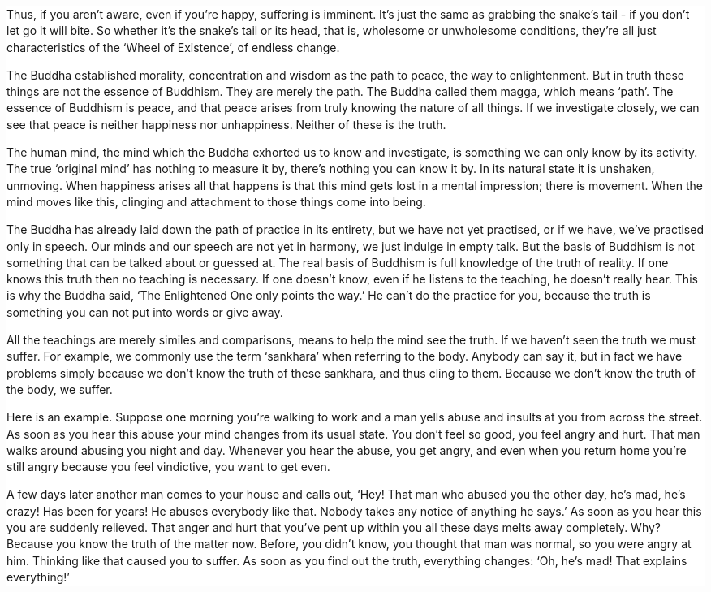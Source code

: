 Thus, if you aren’t aware, even if you’re happy, suffering is imminent.
It’s just the same as grabbing the snake’s tail - if you don’t let go it will
bite. So whether it’s the snake’s tail or its head, that is, wholesome or
unwholesome conditions, they’re all just characteristics of the ‘Wheel of
Existence’, of endless change.

The Buddha established morality, concentration and wisdom as the path
to peace, the way to enlightenment. But in truth these things are not the
essence of Buddhism. They are merely the path. The Buddha called them
magga, which means ‘path’. The essence of Buddhism is peace, and that
peace arises from truly knowing the nature of all things. If we investigate
closely, we can see that peace is neither happiness nor unhappiness.
Neither of these is the truth.

The human mind, the mind which the Buddha exhorted us to know and
investigate, is something we can only know by its activity. The true
‘original mind’ has nothing to measure it by, there’s nothing you can
know it by. In its natural state it is unshaken, unmoving. When
happiness arises all that happens is that this mind gets lost in a mental
impression; there is movement. When the mind moves like this, clinging
and attachment to those things come into being.

The Buddha has already laid down the path of practice in its entirety, but
we have not yet practised, or if we have, we’ve practised only in speech.
Our minds and our speech are not yet in harmony, we just indulge in
empty talk. But the basis of Buddhism is not something that can be
talked about or guessed at. The real basis of Buddhism is full knowledge
of the truth of reality. If one knows this truth then no teaching is
necessary. If one doesn’t know, even if he listens to the teaching, he
doesn’t really hear. This is why the Buddha said, ‘The Enlightened One
only points the way.’ He can’t do the practice for you, because the truth
is something you can not put into words or give away.

All the teachings are merely similes and comparisons, means to help the
mind see the truth. If we haven’t seen the truth we must suffer. For
example, we commonly use the term ‘sankhārā’ when referring to the
body. Anybody can say it, but in fact we have problems simply because
we don’t know the truth of these sankhārā, and thus cling to them.
Because we don’t know the truth of the body, we suffer.

Here is an example. Suppose one morning you’re walking to work and a
man yells abuse and insults at you from across the street. As soon as you
hear this abuse your mind changes from its usual state. You don’t feel so
good, you feel angry and hurt. That man walks around abusing you
night and day. Whenever you hear the abuse, you get angry, and even
when you return home you’re still angry because you feel vindictive, you
want to get even.

A few days later another man comes to your house and calls out, ‘Hey!
That man who abused you the other day, he’s mad, he’s crazy! Has been
for years! He abuses everybody like that. Nobody takes any notice of
anything he says.’ As soon as you hear this you are suddenly relieved.
That anger and hurt that you’ve pent up within you all these days melts
away completely. Why? Because you know the truth of the matter now.
Before, you didn’t know, you thought that man was normal, so you were
angry at him. Thinking like that caused you to suffer. As soon as you
find out the truth, everything changes: ‘Oh, he’s mad! That explains
everything!’
